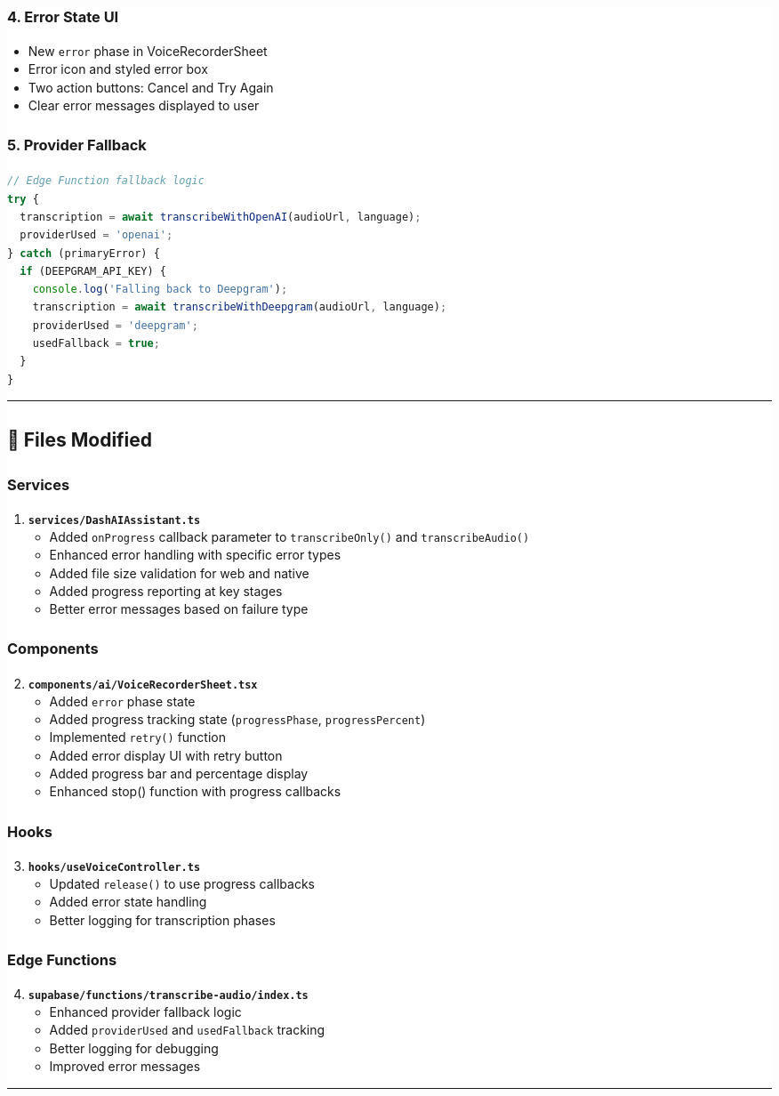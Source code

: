 ### 4. **Error State UI**
- New `error` phase in VoiceRecorderSheet
- Error icon and styled error box
- Two action buttons: Cancel and Try Again
- Clear error messages displayed to user

### 5. **Provider Fallback**
```typescript
// Edge Function fallback logic
try {
  transcription = await transcribeWithOpenAI(audioUrl, language);
  providerUsed = 'openai';
} catch (primaryError) {
  if (DEEPGRAM_API_KEY) {
    console.log('Falling back to Deepgram');
    transcription = await transcribeWithDeepgram(audioUrl, language);
    providerUsed = 'deepgram';
    usedFallback = true;
  }
}
```

---

## 📁 Files Modified

### Services
1. **`services/DashAIAssistant.ts`**
   - Added `onProgress` callback parameter to `transcribeOnly()` and `transcribeAudio()`
   - Enhanced error handling with specific error types
   - Added file size validation for web and native
   - Added progress reporting at key stages
   - Better error messages based on failure type

### Components
2. **`components/ai/VoiceRecorderSheet.tsx`**
   - Added `error` phase state
   - Added progress tracking state (`progressPhase`, `progressPercent`)
   - Implemented `retry()` function
   - Added error display UI with retry button
   - Added progress bar and percentage display
   - Enhanced stop() function with progress callbacks

### Hooks
3. **`hooks/useVoiceController.ts`**
   - Updated `release()` to use progress callbacks
   - Added error state handling
   - Better logging for transcription phases

### Edge Functions
4. **`supabase/functions/transcribe-audio/index.ts`**
   - Enhanced provider fallback logic
   - Added `providerUsed` and `usedFallback` tracking
   - Better logging for debugging
   - Improved error messages

---